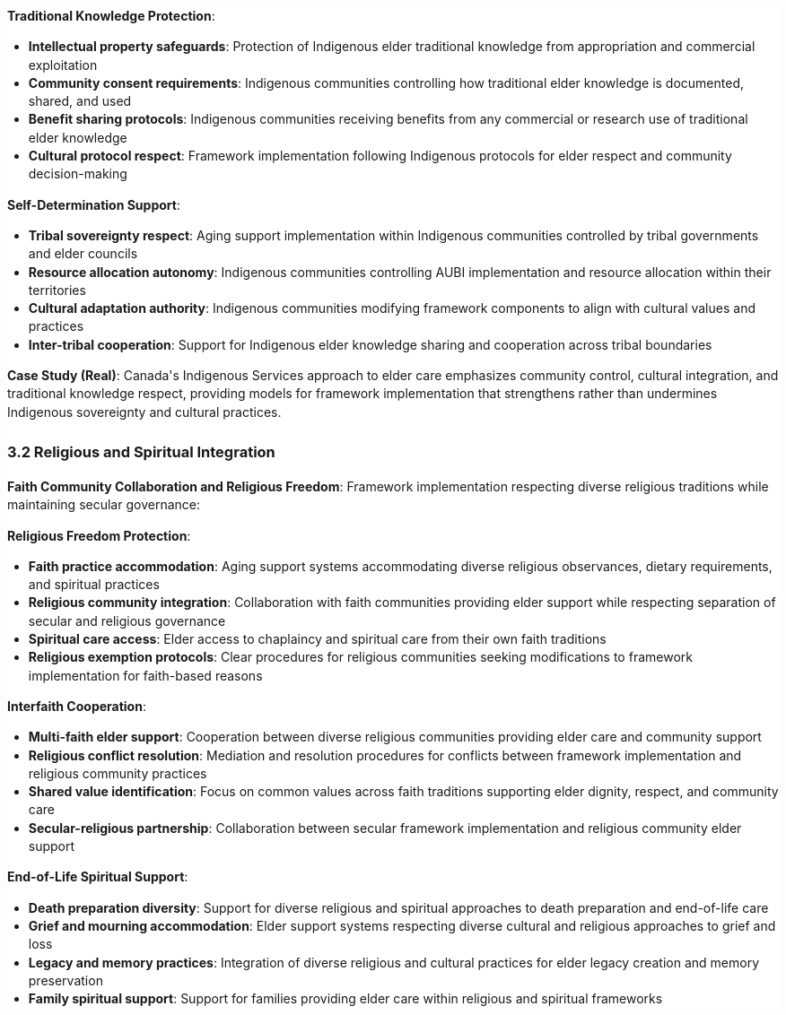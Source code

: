 **Traditional Knowledge Protection**:
- **Intellectual property safeguards**: Protection of Indigenous elder traditional knowledge from appropriation and commercial exploitation
- **Community consent requirements**: Indigenous communities controlling how traditional elder knowledge is documented, shared, and used
- **Benefit sharing protocols**: Indigenous communities receiving benefits from any commercial or research use of traditional elder knowledge
- **Cultural protocol respect**: Framework implementation following Indigenous protocols for elder respect and community decision-making

**Self-Determination Support**:
- **Tribal sovereignty respect**: Aging support implementation within Indigenous communities controlled by tribal governments and elder councils
- **Resource allocation autonomy**: Indigenous communities controlling AUBI implementation and resource allocation within their territories
- **Cultural adaptation authority**: Indigenous communities modifying framework components to align with cultural values and practices
- **Inter-tribal cooperation**: Support for Indigenous elder knowledge sharing and cooperation across tribal boundaries

**Case Study (Real)**: Canada's Indigenous Services approach to elder care emphasizes community control, cultural integration, and traditional knowledge respect, providing models for framework implementation that strengthens rather than undermines Indigenous sovereignty and cultural practices.

### 3.2 Religious and Spiritual Integration

**Faith Community Collaboration and Religious Freedom**: Framework implementation respecting diverse religious traditions while maintaining secular governance:

**Religious Freedom Protection**:
- **Faith practice accommodation**: Aging support systems accommodating diverse religious observances, dietary requirements, and spiritual practices
- **Religious community integration**: Collaboration with faith communities providing elder support while respecting separation of secular and religious governance
- **Spiritual care access**: Elder access to chaplaincy and spiritual care from their own faith traditions
- **Religious exemption protocols**: Clear procedures for religious communities seeking modifications to framework implementation for faith-based reasons

**Interfaith Cooperation**:
- **Multi-faith elder support**: Cooperation between diverse religious communities providing elder care and community support
- **Religious conflict resolution**: Mediation and resolution procedures for conflicts between framework implementation and religious community practices
- **Shared value identification**: Focus on common values across faith traditions supporting elder dignity, respect, and community care
- **Secular-religious partnership**: Collaboration between secular framework implementation and religious community elder support

**End-of-Life Spiritual Support**:
- **Death preparation diversity**: Support for diverse religious and spiritual approaches to death preparation and end-of-life care
- **Grief and mourning accommodation**: Elder support systems respecting diverse cultural and religious approaches to grief and loss
- **Legacy and memory practices**: Integration of diverse religious and cultural practices for elder legacy creation and memory preservation
- **Family spiritual support**: Support for families providing elder care within religious and spiritual frameworks
